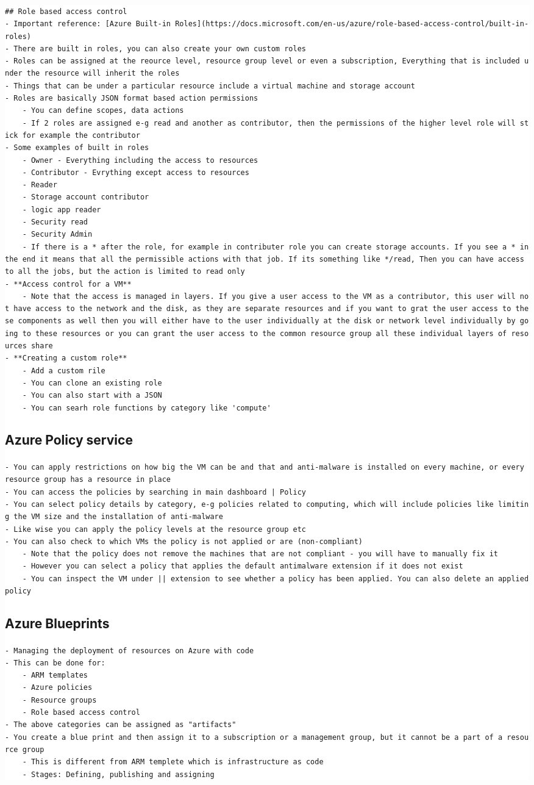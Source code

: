     ## Role based access control
    - Important reference: [Azure Built-in Roles](https://docs.microsoft.com/en-us/azure/role-based-access-control/built-in-roles)
    - There are built in roles, you can also create your own custom roles
    - Roles can be assigned at the reource level, resource group level or even a subscription, Everything that is included under the resource will inherit the roles
    - Things that can be under a particular resource include a virtual machine and storage account
    - Roles are basically JSON format based action permissions
        - You can define scopes, data actions
        - If 2 roles are assigned e-g read and another as contributor, then the permissions of the higher level role will stick for example the contributor
    - Some examples of built in roles
        - Owner - Everything including the access to resources
        - Contributor - Evrything except access to resources
        - Reader
        - Storage account contributor
        - logic app reader
        - Security read
        - Security Admin
        - If there is a * after the role, for example in contributer role you can create storage accounts. If you see a * in the end it means that all the permissible actions with that job. If its something like */read, Then you can have access to all the jobs, but the action is limited to read only
    - **Access control for a VM**
        - Note that the access is managed in layers. If you give a user access to the VM as a contributor, this user will not have access to the network and the disk, as they are separate resources and if you want to grat the user access to these components as well then you will either have to the user individually at the disk or network level individually by going to these resources or you can grant the user access to the common resource group all these individual layers of resources share
    - **Creating a custom role**
        - Add a custom rile
        - You can clone an existing role
        - You can also start with a JSON
        - You can searh role functions by category like 'compute'

## Azure Policy service
    - You can apply restrictions on how big the VM can be and that and anti-malware is installed on every machine, or every resource group has a resource in place
    - You can access the policies by searching in main dashboard | Policy
    - You can select policy details by category, e-g policies related to computing, which will include policies like limiting the VM size and the installation of anti-malware
    - Like wise you can apply the policy levels at the resource group etc
    - You can also check to which VMs the policy is not applied or are (non-compliant)
        - Note that the policy does not remove the machines that are not compliant - you will have to manually fix it
        - However you can select a policy that applies the default antimalware extension if it does not exist
        - You can inspect the VM under || extension to see whether a policy has been applied. You can also delete an applied policy

## Azure Blueprints
    - Managing the deployment of resources on Azure with code
    - This can be done for:
        - ARM templates
        - Azure policies
        - Resource groups
        - Role based access control
    - The above categories can be assigned as "artifacts"
    - You create a blue print and then assign it to a subscription or a management group, but it cannot be a part of a resource group
        - This is different from ARM templete which is infrastructure as code
        - Stages: Defining, publishing and assigning